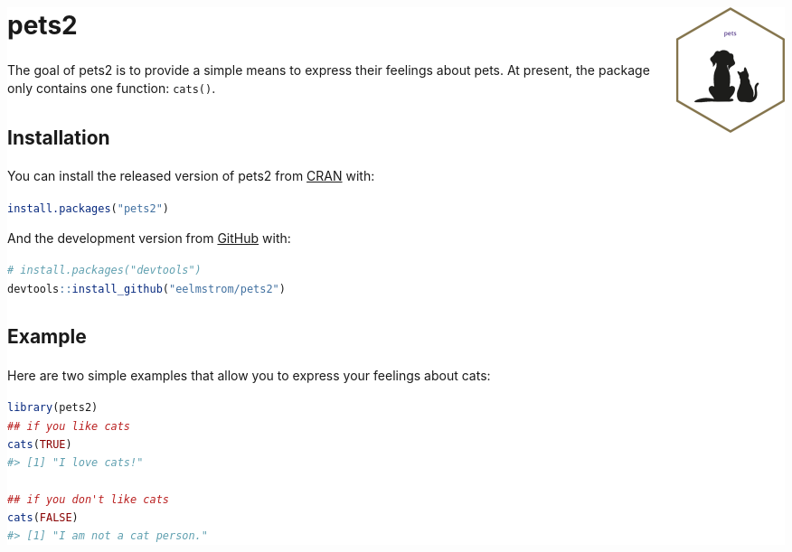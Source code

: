 


# pets2 <img src='man/figures/logo.png' align="right" height="139" />

The goal of pets2 is to provide a simple means to express their feelings
about pets. At present, the package only contains one function:
`cats()`.

## Installation

You can install the released version of pets2 from
[CRAN](https://CRAN.R-project.org) with:

``` r
install.packages("pets2")
```

And the development version from [GitHub](https://github.com/) with:

``` r
# install.packages("devtools")
devtools::install_github("eelmstrom/pets2")
```

## Example

Here are two simple examples that allow you to express your feelings
about cats:

``` r
library(pets2)
## if you like cats
cats(TRUE)
#> [1] "I love cats!"

## if you don't like cats
cats(FALSE)
#> [1] "I am not a cat person."
```
